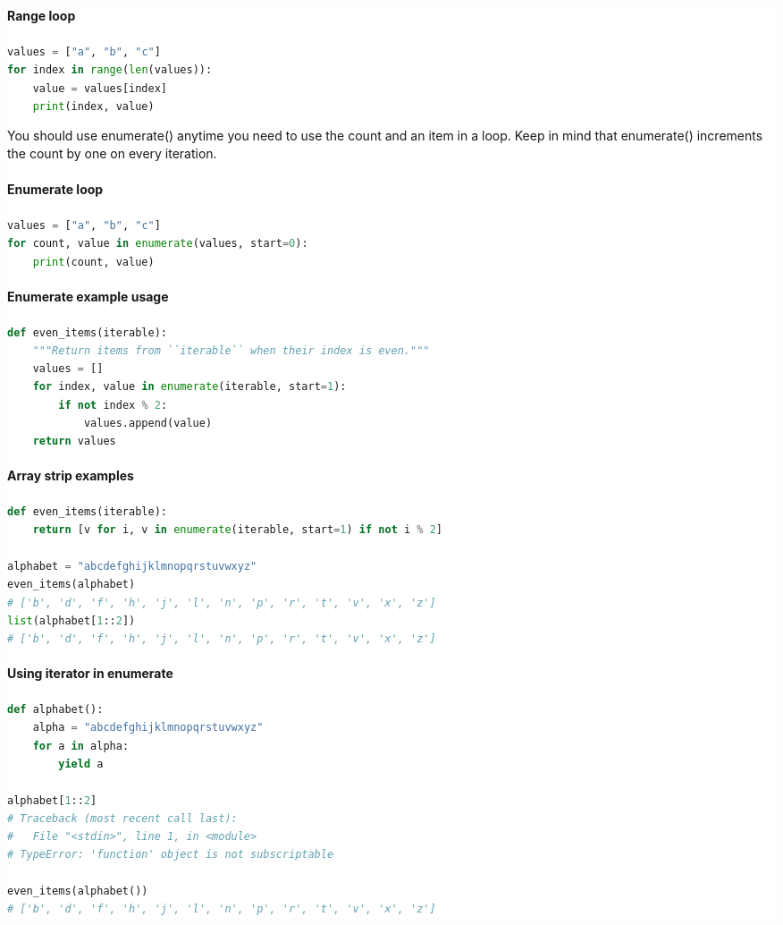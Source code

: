 #### Range loop
```python
values = ["a", "b", "c"]
for index in range(len(values)):
    value = values[index]
    print(index, value)
```

You should use enumerate() anytime you need to use the count and an item in a loop. Keep in mind that enumerate() increments the count by one on every iteration. 

#### Enumerate loop
```python
values = ["a", "b", "c"]
for count, value in enumerate(values, start=0):
    print(count, value)
```

#### Enumerate example usage
```python
def even_items(iterable):
    """Return items from ``iterable`` when their index is even."""
    values = []
    for index, value in enumerate(iterable, start=1):
        if not index % 2:
            values.append(value)
    return values
```

#### Array strip examples
```python
def even_items(iterable):
    return [v for i, v in enumerate(iterable, start=1) if not i % 2]

alphabet = "abcdefghijklmnopqrstuvwxyz"
even_items(alphabet)
# ['b', 'd', 'f', 'h', 'j', 'l', 'n', 'p', 'r', 't', 'v', 'x', 'z']
list(alphabet[1::2])
# ['b', 'd', 'f', 'h', 'j', 'l', 'n', 'p', 'r', 't', 'v', 'x', 'z']
```

#### Using iterator in enumerate
```python
def alphabet():
    alpha = "abcdefghijklmnopqrstuvwxyz"
    for a in alpha:
        yield a

alphabet[1::2]
# Traceback (most recent call last):
#   File "<stdin>", line 1, in <module>
# TypeError: 'function' object is not subscriptable

even_items(alphabet())
# ['b', 'd', 'f', 'h', 'j', 'l', 'n', 'p', 'r', 't', 'v', 'x', 'z']
```
